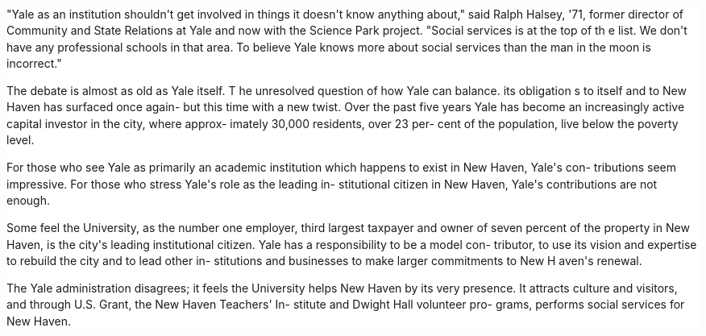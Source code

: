 "Yale as an institution shouldn't get 
involved in things it doesn't know 
anything about," said Ralph Halsey, 
'71, former director of Community 
and State Relations at Yale and now 
with the Science Park project. "Social 
services is at the top of th e list. We 
don't have any professional schools in 
that area. To believe Yale knows more 
about social services than the man in 
the moon is incorrect." 

The debate is almost as old as Yale 
itself. T he unresolved question of how 
Yale can balance. its obligation s to itself 
and to New Haven has surfaced once 
again- but this time with a new twist. 
Over the past five years Yale has 
become an increasingly active capital 
investor in the city, where approx-
imately 30,000 residents, over 23 per-
cent of the population, live below the 
poverty level. 

For those who see Yale as primarily 
an academic institution which happens 
to exist in New Haven, Yale's con-
tributions seem impressive. For those 
who stress Yale's role as the leading in-
stitutional citizen in New Haven, 
Yale's contributions are not enough. 

Some feel the University, as the 
number one employer, third largest 
taxpayer and owner of seven percent of 
the property in New Haven, is the 
city's leading institutional citizen. Yale 
has a responsibility to be a model con-
tributor, to use its vision and expertise 
to rebuild the city and to lead other in-
stitutions and businesses to 
make 
larger commitments to New H aven's 
renewal. 

The Yale administration disagrees; 
it feels the University helps New 
Haven by its very presence. It attracts 
culture and visitors, and through U.S. 
Grant, the New Haven Teachers' In-
stitute and Dwight Hall volunteer pro-
grams, performs social services for 
New Haven. 
